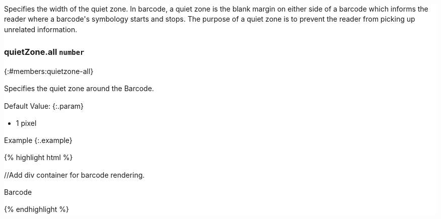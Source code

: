 






Specifies the width of the quiet zone. In barcode, a quiet zone is the blank margin on either side of a barcode which informs the reader where a barcode's symbology starts and stops. The purpose of a quiet zone is to prevent the reader from picking up unrelated information.










### quietZone.all `number`
{:#members:quietzone-all}








Specifies the quiet zone around the Barcode.




Default Value:
{:.param}






* 1 pixel








Example
{:.example}


{% highlight html %}
 
//Add div container for barcode rendering.
<div id="barcode">Barcode</div> 

<script>
// Add the script below to set quiet zone during initialization  
$("#barcode").ejBarcode({
    text: "SYNCFUSION",
    symbologyType: "code39",
    quietZone: {
        all: 10
    }
});
</script>
{% endhighlight %}
